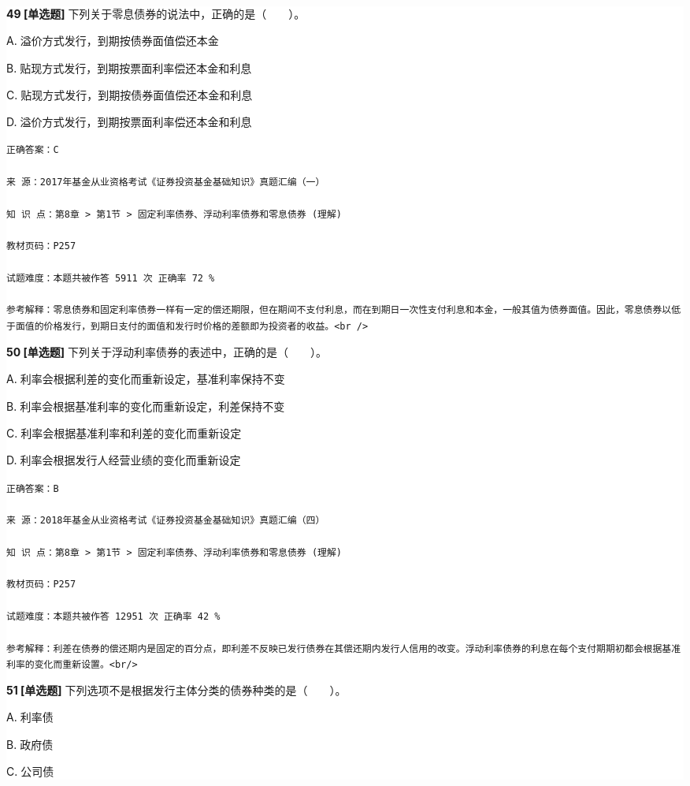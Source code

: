 
**49 [单选题]** 下列关于零息债券的说法中，正确的是（&emsp;&emsp;）。

A. 溢价方式发行，到期按债券面值偿还本金

B. 贴现方式发行，到期按票面利率偿还本金和利息

C. 贴现方式发行，到期按债券面值偿还本金和利息

D. 溢价方式发行，到期按票面利率偿还本金和利息

```
正确答案：C

来 源：2017年基金从业资格考试《证券投资基金基础知识》真题汇编（一）

知 识 点：第8章 > 第1节 > 固定利率债券、浮动利率债券和零息债券 (理解)

教材页码：P257

试题难度：本题共被作答 5911 次 正确率 72 %

参考解释：零息债券和固定利率债券一样有一定的偿还期限，但在期间不支付利息，而在到期日一次性支付利息和本金，一般其值为债券面值。因此，零息债券以低于面值的价格发行，到期日支付的面值和发行时价格的差额即为投资者的收益。<br />
```


**50 [单选题]** 下列关于浮动利率债券的表述中，正确的是（　　）。

A. 利率会根据利差的变化而重新设定，基准利率保持不变

B. 利率会根据基准利率的变化而重新设定，利差保持不变

C. 利率会根据基准利率和利差的变化而重新设定

D. 利率会根据发行人经营业绩的变化而重新设定<br/>

```
正确答案：B

来 源：2018年基金从业资格考试《证券投资基金基础知识》真题汇编（四）

知 识 点：第8章 > 第1节 > 固定利率债券、浮动利率债券和零息债券 (理解)

教材页码：P257

试题难度：本题共被作答 12951 次 正确率 42 %

参考解释：利差在债券的偿还期内是固定的百分点，即利差不反映已发行债券在其偿还期内发行人信用的改变。浮动利率债券的利息在每个支付期期初都会根据基准利率的变化而重新设置。<br/>
```


**51 [单选题]** 下列选项不是根据发行主体分类的债券种类的是（　　）。

A. 利率债

B. 政府债

C. 公司债
